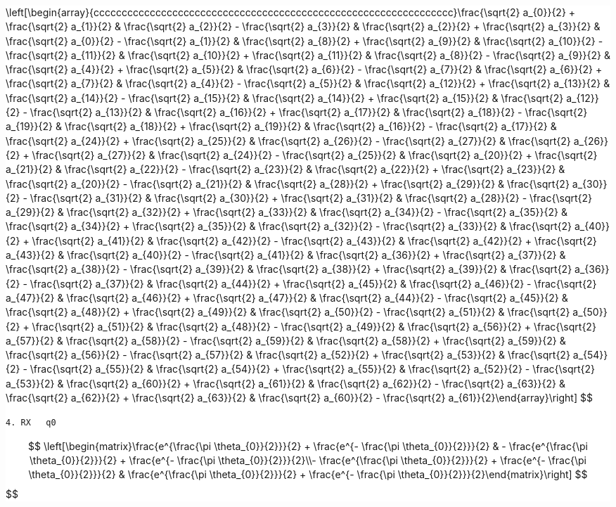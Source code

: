 \left[\begin{array}{cccccccccccccccccccccccccccccccccccccccccccccccccccccccccccccccc}\frac{\sqrt{2} a_{0}}{2} + \frac{\sqrt{2} a_{1}}{2} & \frac{\sqrt{2} a_{2}}{2} - \frac{\sqrt{2} a_{3}}{2} & \frac{\sqrt{2} a_{2}}{2} + \frac{\sqrt{2} a_{3}}{2} & \frac{\sqrt{2} a_{0}}{2} - \frac{\sqrt{2} a_{1}}{2} & \frac{\sqrt{2} a_{8}}{2} + \frac{\sqrt{2} a_{9}}{2} & \frac{\sqrt{2} a_{10}}{2} - \frac{\sqrt{2} a_{11}}{2} & \frac{\sqrt{2} a_{10}}{2} + \frac{\sqrt{2} a_{11}}{2} & \frac{\sqrt{2} a_{8}}{2} - \frac{\sqrt{2} a_{9}}{2} & \frac{\sqrt{2} a_{4}}{2} + \frac{\sqrt{2} a_{5}}{2} & \frac{\sqrt{2} a_{6}}{2} - \frac{\sqrt{2} a_{7}}{2} & \frac{\sqrt{2} a_{6}}{2} + \frac{\sqrt{2} a_{7}}{2} & \frac{\sqrt{2} a_{4}}{2} - \frac{\sqrt{2} a_{5}}{2} & \frac{\sqrt{2} a_{12}}{2} + \frac{\sqrt{2} a_{13}}{2} & \frac{\sqrt{2} a_{14}}{2} - \frac{\sqrt{2} a_{15}}{2} & \frac{\sqrt{2} a_{14}}{2} + \frac{\sqrt{2} a_{15}}{2} & \frac{\sqrt{2} a_{12}}{2} - \frac{\sqrt{2} a_{13}}{2} & \frac{\sqrt{2} a_{16}}{2} + \frac{\sqrt{2} a_{17}}{2} & \frac{\sqrt{2} a_{18}}{2} - \frac{\sqrt{2} a_{19}}{2} & \frac{\sqrt{2} a_{18}}{2} + \frac{\sqrt{2} a_{19}}{2} & \frac{\sqrt{2} a_{16}}{2} - \frac{\sqrt{2} a_{17}}{2} & \frac{\sqrt{2} a_{24}}{2} + \frac{\sqrt{2} a_{25}}{2} & \frac{\sqrt{2} a_{26}}{2} - \frac{\sqrt{2} a_{27}}{2} & \frac{\sqrt{2} a_{26}}{2} + \frac{\sqrt{2} a_{27}}{2} & \frac{\sqrt{2} a_{24}}{2} - \frac{\sqrt{2} a_{25}}{2} & \frac{\sqrt{2} a_{20}}{2} + \frac{\sqrt{2} a_{21}}{2} & \frac{\sqrt{2} a_{22}}{2} - \frac{\sqrt{2} a_{23}}{2} & \frac{\sqrt{2} a_{22}}{2} + \frac{\sqrt{2} a_{23}}{2} & \frac{\sqrt{2} a_{20}}{2} - \frac{\sqrt{2} a_{21}}{2} & \frac{\sqrt{2} a_{28}}{2} + \frac{\sqrt{2} a_{29}}{2} & \frac{\sqrt{2} a_{30}}{2} - \frac{\sqrt{2} a_{31}}{2} & \frac{\sqrt{2} a_{30}}{2} + \frac{\sqrt{2} a_{31}}{2} & \frac{\sqrt{2} a_{28}}{2} - \frac{\sqrt{2} a_{29}}{2} & \frac{\sqrt{2} a_{32}}{2} + \frac{\sqrt{2} a_{33}}{2} & \frac{\sqrt{2} a_{34}}{2} - \frac{\sqrt{2} a_{35}}{2} & \frac{\sqrt{2} a_{34}}{2} + \frac{\sqrt{2} a_{35}}{2} & \frac{\sqrt{2} a_{32}}{2} - \frac{\sqrt{2} a_{33}}{2} & \frac{\sqrt{2} a_{40}}{2} + \frac{\sqrt{2} a_{41}}{2} & \frac{\sqrt{2} a_{42}}{2} - \frac{\sqrt{2} a_{43}}{2} & \frac{\sqrt{2} a_{42}}{2} + \frac{\sqrt{2} a_{43}}{2} & \frac{\sqrt{2} a_{40}}{2} - \frac{\sqrt{2} a_{41}}{2} & \frac{\sqrt{2} a_{36}}{2} + \frac{\sqrt{2} a_{37}}{2} & \frac{\sqrt{2} a_{38}}{2} - \frac{\sqrt{2} a_{39}}{2} & \frac{\sqrt{2} a_{38}}{2} + \frac{\sqrt{2} a_{39}}{2} & \frac{\sqrt{2} a_{36}}{2} - \frac{\sqrt{2} a_{37}}{2} & \frac{\sqrt{2} a_{44}}{2} + \frac{\sqrt{2} a_{45}}{2} & \frac{\sqrt{2} a_{46}}{2} - \frac{\sqrt{2} a_{47}}{2} & \frac{\sqrt{2} a_{46}}{2} + \frac{\sqrt{2} a_{47}}{2} & \frac{\sqrt{2} a_{44}}{2} - \frac{\sqrt{2} a_{45}}{2} & \frac{\sqrt{2} a_{48}}{2} + \frac{\sqrt{2} a_{49}}{2} & \frac{\sqrt{2} a_{50}}{2} - \frac{\sqrt{2} a_{51}}{2} & \frac{\sqrt{2} a_{50}}{2} + \frac{\sqrt{2} a_{51}}{2} & \frac{\sqrt{2} a_{48}}{2} - \frac{\sqrt{2} a_{49}}{2} & \frac{\sqrt{2} a_{56}}{2} + \frac{\sqrt{2} a_{57}}{2} & \frac{\sqrt{2} a_{58}}{2} - \frac{\sqrt{2} a_{59}}{2} & \frac{\sqrt{2} a_{58}}{2} + \frac{\sqrt{2} a_{59}}{2} & \frac{\sqrt{2} a_{56}}{2} - \frac{\sqrt{2} a_{57}}{2} & \frac{\sqrt{2} a_{52}}{2} + \frac{\sqrt{2} a_{53}}{2} & \frac{\sqrt{2} a_{54}}{2} - \frac{\sqrt{2} a_{55}}{2} & \frac{\sqrt{2} a_{54}}{2} + \frac{\sqrt{2} a_{55}}{2} & \frac{\sqrt{2} a_{52}}{2} - \frac{\sqrt{2} a_{53}}{2} & \frac{\sqrt{2} a_{60}}{2} + \frac{\sqrt{2} a_{61}}{2} & \frac{\sqrt{2} a_{62}}{2} - \frac{\sqrt{2} a_{63}}{2} & \frac{\sqrt{2} a_{62}}{2} + \frac{\sqrt{2} a_{63}}{2} & \frac{\sqrt{2} a_{60}}{2} - \frac{\sqrt{2} a_{61}}{2}\end{array}\right]
$$
```assembly
4. RX	q0
```

$$
\left[\begin{matrix}\frac{e^{\frac{\pi \theta_{0}}{2}}}{2} + \frac{e^{- \frac{\pi \theta_{0}}{2}}}{2} & - \frac{e^{\frac{\pi \theta_{0}}{2}}}{2} + \frac{e^{- \frac{\pi \theta_{0}}{2}}}{2}\\- \frac{e^{\frac{\pi \theta_{0}}{2}}}{2} + \frac{e^{- \frac{\pi \theta_{0}}{2}}}{2} & \frac{e^{\frac{\pi \theta_{0}}{2}}}{2} + \frac{e^{- \frac{\pi \theta_{0}}{2}}}{2}\end{matrix}\right]
$$
$$